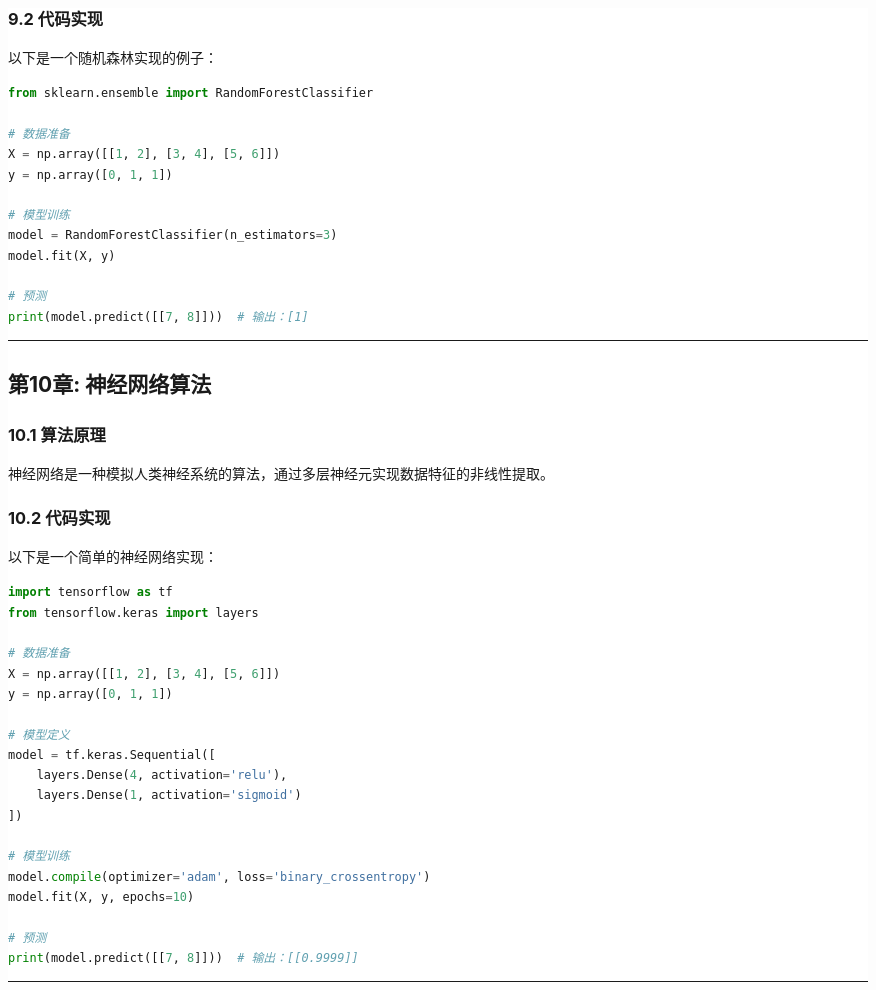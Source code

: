 ### 9.2 代码实现
以下是一个随机森林实现的例子：

```python
from sklearn.ensemble import RandomForestClassifier

# 数据准备
X = np.array([[1, 2], [3, 4], [5, 6]])
y = np.array([0, 1, 1])

# 模型训练
model = RandomForestClassifier(n_estimators=3)
model.fit(X, y)

# 预测
print(model.predict([[7, 8]]))  # 输出：[1]
```

---

## 第10章: 神经网络算法

### 10.1 算法原理
神经网络是一种模拟人类神经系统的算法，通过多层神经元实现数据特征的非线性提取。

### 10.2 代码实现
以下是一个简单的神经网络实现：

```python
import tensorflow as tf
from tensorflow.keras import layers

# 数据准备
X = np.array([[1, 2], [3, 4], [5, 6]])
y = np.array([0, 1, 1])

# 模型定义
model = tf.keras.Sequential([
    layers.Dense(4, activation='relu'),
    layers.Dense(1, activation='sigmoid')
])

# 模型训练
model.compile(optimizer='adam', loss='binary_crossentropy')
model.fit(X, y, epochs=10)

# 预测
print(model.predict([[7, 8]]))  # 输出：[[0.9999]]
```

---
